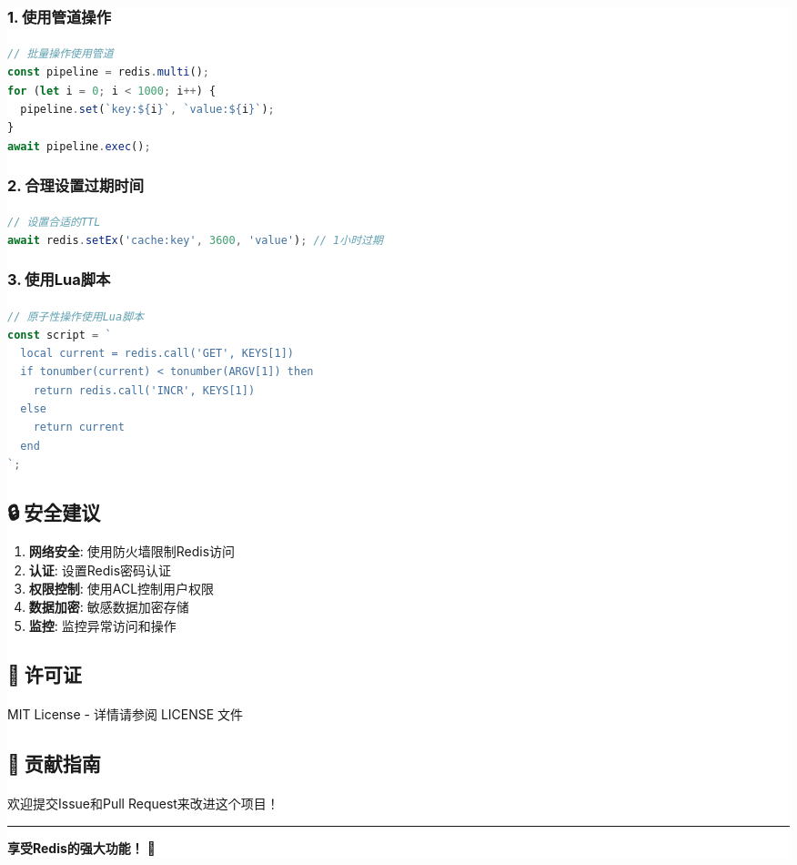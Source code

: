 ### 1. 使用管道操作
```javascript
// 批量操作使用管道
const pipeline = redis.multi();
for (let i = 0; i < 1000; i++) {
  pipeline.set(`key:${i}`, `value:${i}`);
}
await pipeline.exec();
```

### 2. 合理设置过期时间
```javascript
// 设置合适的TTL
await redis.setEx('cache:key', 3600, 'value'); // 1小时过期
```

### 3. 使用Lua脚本
```javascript
// 原子性操作使用Lua脚本
const script = `
  local current = redis.call('GET', KEYS[1])
  if tonumber(current) < tonumber(ARGV[1]) then
    return redis.call('INCR', KEYS[1])
  else
    return current
  end
`;
```

## 🔒 安全建议

1. **网络安全**: 使用防火墙限制Redis访问
2. **认证**: 设置Redis密码认证
3. **权限控制**: 使用ACL控制用户权限
4. **数据加密**: 敏感数据加密存储
5. **监控**: 监控异常访问和操作

## 📄 许可证

MIT License - 详情请参阅 LICENSE 文件

## 🤝 贡献指南

欢迎提交Issue和Pull Request来改进这个项目！

---

**享受Redis的强大功能！** 🎉 